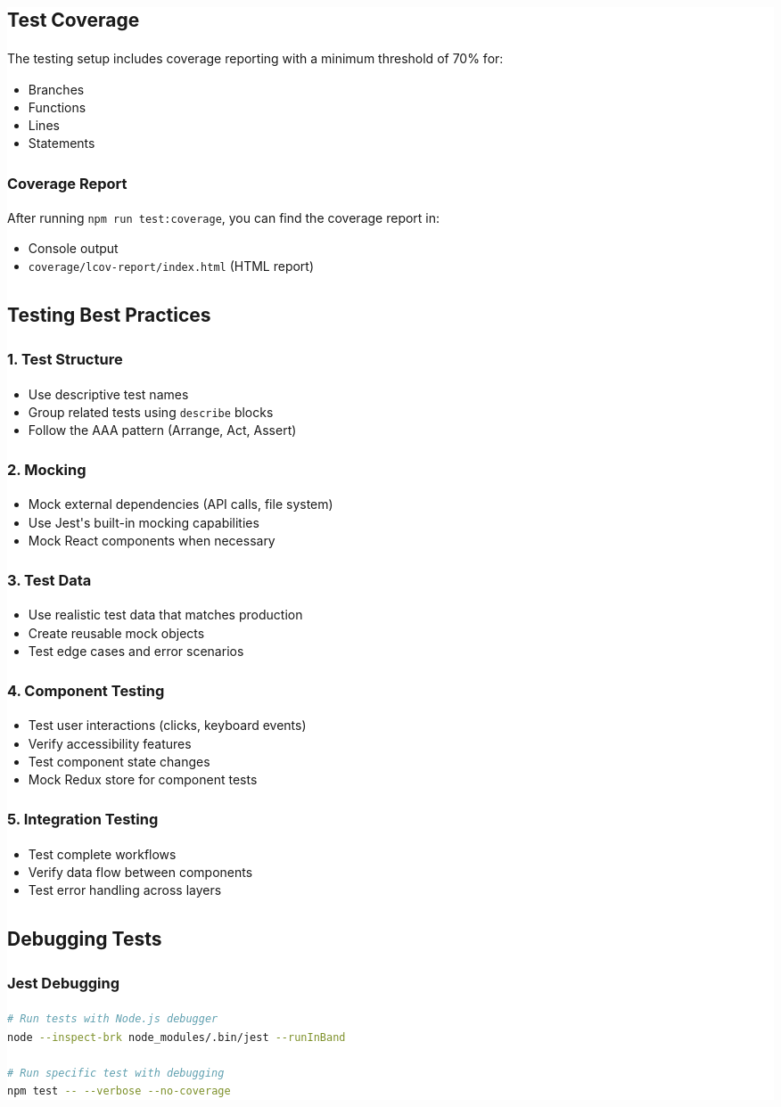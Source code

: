 ## Test Coverage

The testing setup includes coverage reporting with a minimum threshold of 70% for:
- Branches
- Functions
- Lines
- Statements

### Coverage Report
After running `npm run test:coverage`, you can find the coverage report in:
- Console output
- `coverage/lcov-report/index.html` (HTML report)

## Testing Best Practices

### 1. Test Structure
- Use descriptive test names
- Group related tests using `describe` blocks
- Follow the AAA pattern (Arrange, Act, Assert)

### 2. Mocking
- Mock external dependencies (API calls, file system)
- Use Jest's built-in mocking capabilities
- Mock React components when necessary

### 3. Test Data
- Use realistic test data that matches production
- Create reusable mock objects
- Test edge cases and error scenarios

### 4. Component Testing
- Test user interactions (clicks, keyboard events)
- Verify accessibility features
- Test component state changes
- Mock Redux store for component tests

### 5. Integration Testing
- Test complete workflows
- Verify data flow between components
- Test error handling across layers

## Debugging Tests

### Jest Debugging
```bash
# Run tests with Node.js debugger
node --inspect-brk node_modules/.bin/jest --runInBand

# Run specific test with debugging
npm test -- --verbose --no-coverage
```
